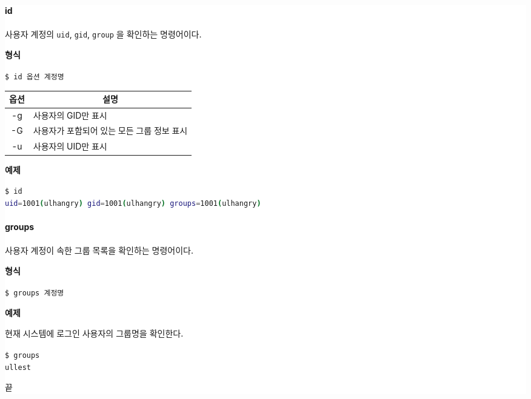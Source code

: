 

#### id

사용자 계정의 `uid`, `gid`, `group` 을 확인하는 명령어이다.



**형식**

``` bash
$ id 옵션 계정명
```

| 옵션 | 설명                                       |
| :--: | ------------------------------------------ |
|  -g  | 사용자의 GID만 표시                        |
|  -G  | 사용자가 포함되어 있는 모든 그룹 정보 표시 |
|  -u  | 사용자의 UID만 표시                        |



**예제**

```bash
$ id
uid=1001(ulhangry) gid=1001(ulhangry) groups=1001(ulhangry)
```



#### groups

사용자 계정이 속한 그룹 목록을 확인하는 명령어이다.



**형식**

```bash
$ groups 계정명
```



**예제**

현재 시스템에 로그인 사용자의 그룹명을 확인한다.

```bash
$ groups
ullest
```



끝